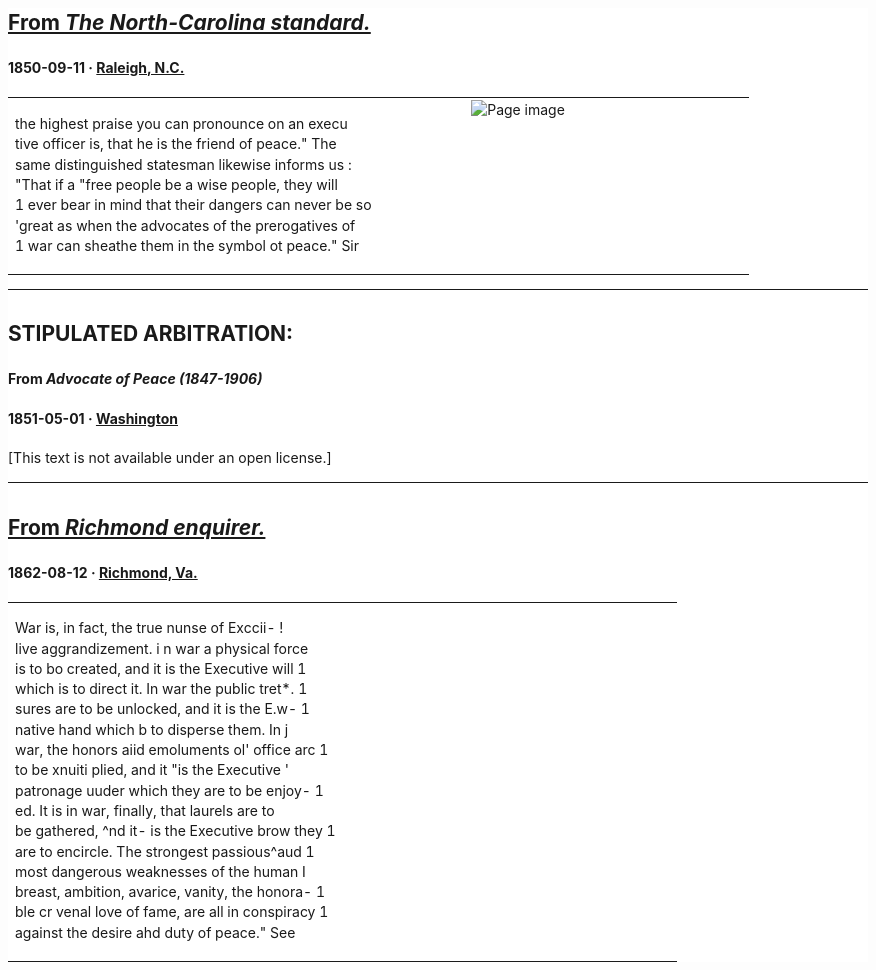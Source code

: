 
## [From _The North-Carolina standard._](https://www.loc.gov/resource/sn85042147/1850-09-11/ed-1/?sp=1)

#### 1850-09-11 &middot; [Raleigh, N.C.](http://dbpedia.org/resource/Raleigh%2C_North_Carolina)

<table style="width: 100%;"><tr><td style="width: 50%">

  
the highest praise you can pronounce on an execu­  
tive officer is, that he is the friend of peace.&quot; The  
same distinguished statesman likewise informs us :  
&quot;That if a &quot;free people be a wise people, they will  
1 ever bear in mind that their dangers can never be so  
&#x27;great as when the advocates of the prerogatives of  
1 war can sheathe them in the symbol ot peace.&quot; Sir
</td><td style="width: 50%; max-height: 75%; margin: auto; display: block;">
<img alt="Page image" src="https://tile.loc.gov/image-services/iiif/service:ndnp:ncu:batch_ncu_alligator_ver01:data:sn85042147:00296022627:1850091101:0169/pct:2.6003391746749576,76.24087204995237,14.626907857546637,3.3760186263096625/!600,600/0/default.jpg"/>
</td>
</tr></table>

---

## STIPULATED ARBITRATION:

#### From _Advocate of Peace (1847-1906)_

#### 1851-05-01 &middot; [Washington](http://dbpedia.org/resource/Washington%2C_D.C.)

[This text is not available under an open license.]

---

## [From _Richmond enquirer._](https://www.loc.gov/resource/sn84024735/1862-08-12/ed-1/?sp=4)

#### 1862-08-12 &middot; [Richmond, Va.](http://dbpedia.org/resource/Richmond%2C_Virginia)

<table style="width: 100%;"><tr><td style="width: 50%">

  
War is, in fact, the true nunse of Exccii- !  
live aggrandizement. i n war a physical force  
is to bo created, and it is the Executive will 1  
which is to direct it. In war the public tret*. 1  
sures are to be unlocked, and it is the E.w- 1  
native hand which b to disperse them. In j  
war, the honors aiid emoluments ol&#x27; office arc 1  
to be xnuiti plied, and it &quot;is the Executive &#x27;  
patronage uuder which they are to be enjoy- 1  
ed. It is in war, finally, that laurels are to  
be gathered, ^nd it- is the Executive brow they 1  
are to encircle. The strongest passious^aud 1  
most dangerous weaknesses of the human I  
breast, ambition, avarice, vanity, the honora- 1  
ble cr venal love of fame, are all in conspiracy 1  
against the desire ahd duty of peace.&quot; See 

